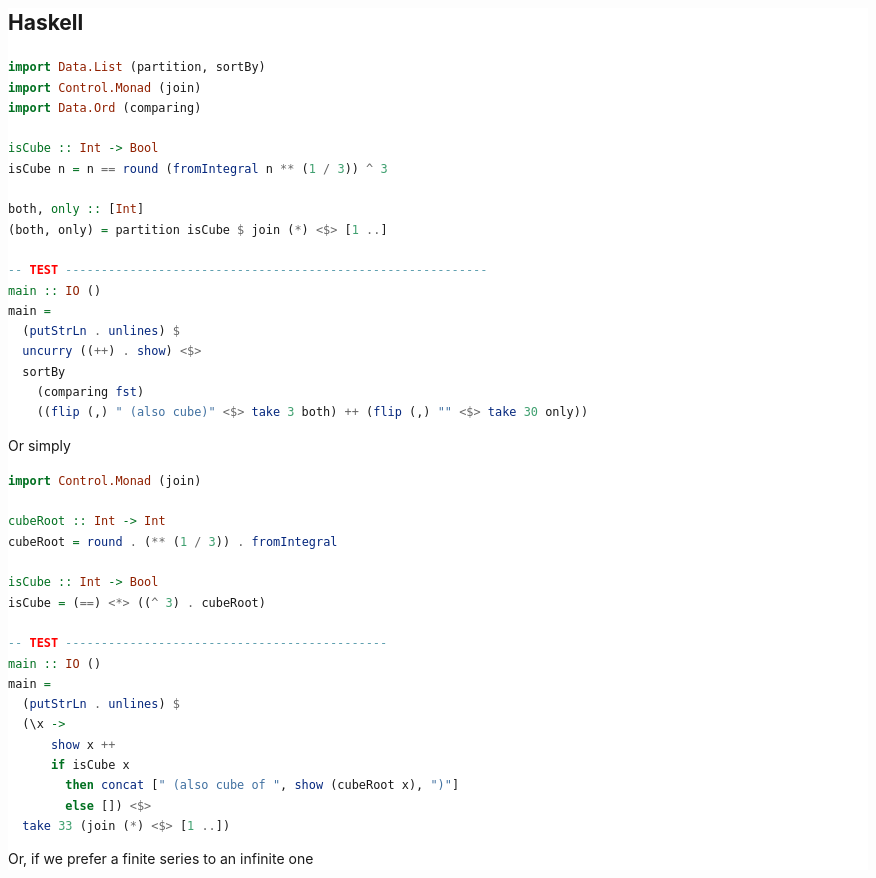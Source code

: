 ```txt
```



## Haskell


```haskell
import Data.List (partition, sortBy)
import Control.Monad (join)
import Data.Ord (comparing)

isCube :: Int -> Bool
isCube n = n == round (fromIntegral n ** (1 / 3)) ^ 3

both, only :: [Int]
(both, only) = partition isCube $ join (*) <$> [1 ..]

-- TEST -----------------------------------------------------------
main :: IO ()
main =
  (putStrLn . unlines) $
  uncurry ((++) . show) <$>
  sortBy
    (comparing fst)
    ((flip (,) " (also cube)" <$> take 3 both) ++ (flip (,) "" <$> take 30 only))
```


Or simply


```haskell
import Control.Monad (join)

cubeRoot :: Int -> Int
cubeRoot = round . (** (1 / 3)) . fromIntegral

isCube :: Int -> Bool
isCube = (==) <*> ((^ 3) . cubeRoot)

-- TEST ---------------------------------------------
main :: IO ()
main =
  (putStrLn . unlines) $
  (\x ->
      show x ++
      if isCube x
        then concat [" (also cube of ", show (cubeRoot x), ")"]
        else []) <$>
  take 33 (join (*) <$> [1 ..])
```


Or, if we prefer a finite series to an infinite one
